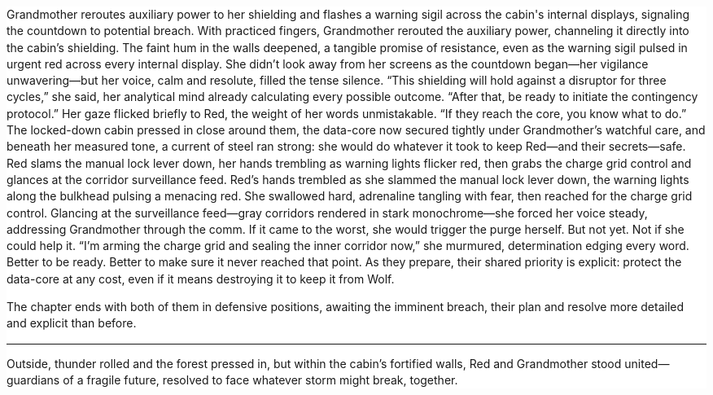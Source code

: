 Grandmother reroutes auxiliary power to her shielding and flashes a warning sigil across the cabin's internal displays, signaling the countdown to potential breach. With practiced fingers, Grandmother rerouted the auxiliary power, channeling it directly into the cabin’s shielding. The faint hum in the walls deepened, a tangible promise of resistance, even as the warning sigil pulsed in urgent red across every internal display. She didn’t look away from her screens as the countdown began—her vigilance unwavering—but her voice, calm and resolute, filled the tense silence. “This shielding will hold against a disruptor for three cycles,” she said, her analytical mind already calculating every possible outcome. “After that, be ready to initiate the contingency protocol.” Her gaze flicked briefly to Red, the weight of her words unmistakable. “If they reach the core, you know what to do.” The locked-down cabin pressed in close around them, the data-core now secured tightly under Grandmother’s watchful care, and beneath her measured tone, a current of steel ran strong: she would do whatever it took to keep Red—and their secrets—safe.
Red slams the manual lock lever down, her hands trembling as warning lights flicker red, then grabs the charge grid control and glances at the corridor surveillance feed. Red’s hands trembled as she slammed the manual lock lever down, the warning lights along the bulkhead pulsing a menacing red. She swallowed hard, adrenaline tangling with fear, then reached for the charge grid control. Glancing at the surveillance feed—gray corridors rendered in stark monochrome—she forced her voice steady, addressing Grandmother through the comm. If it came to the worst, she would trigger the purge herself. But not yet. Not if she could help it. “I’m arming the charge grid and sealing the inner corridor now,” she murmured, determination edging every word. Better to be ready. Better to make sure it never reached that point.
As they prepare, their shared priority is explicit: protect the data-core at any cost, even if it means destroying it to keep it from Wolf.

The chapter ends with both of them in defensive positions, awaiting the imminent breach, their plan and resolve more detailed and explicit than before.

----------------------------------------

Outside, thunder rolled and the forest pressed in, but within the cabin’s fortified walls, Red and Grandmother stood united—guardians of a fragile future, resolved to face whatever storm might break, together.
